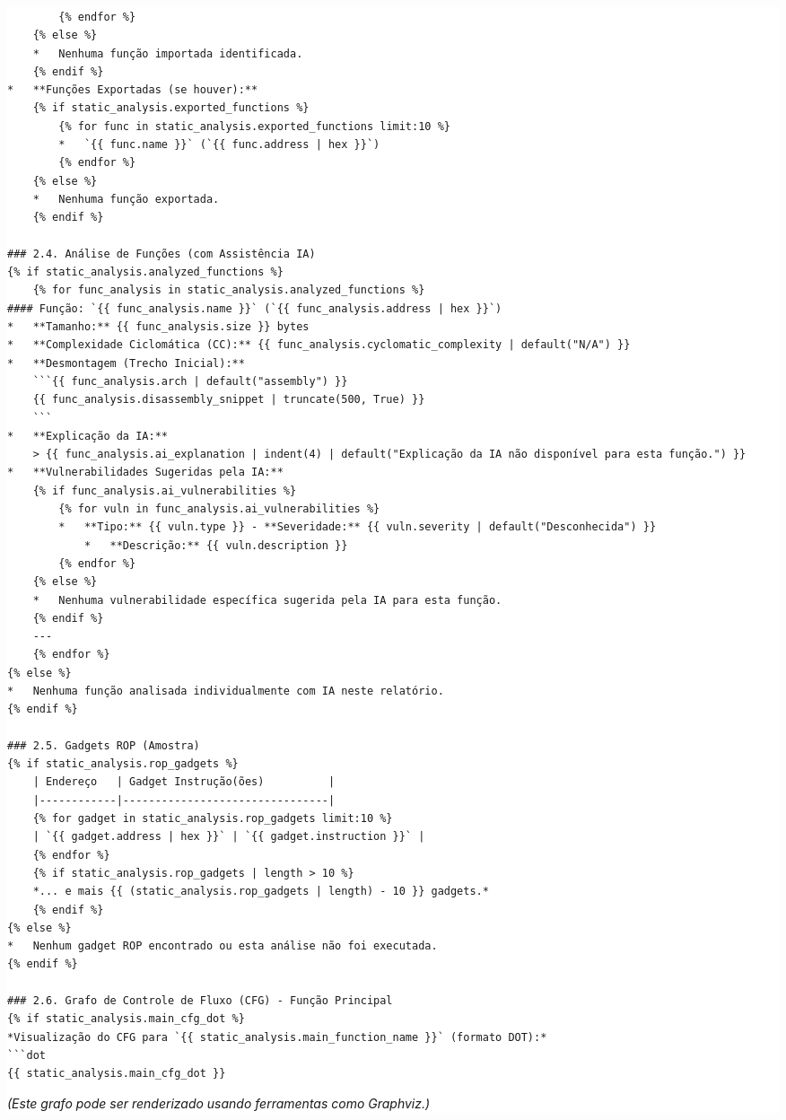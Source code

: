 ```
        {% endfor %}
    {% else %}
    *   Nenhuma função importada identificada.
    {% endif %}
*   **Funções Exportadas (se houver):**
    {% if static_analysis.exported_functions %}
        {% for func in static_analysis.exported_functions limit:10 %}
        *   `{{ func.name }}` (`{{ func.address | hex }}`)
        {% endfor %}
    {% else %}
    *   Nenhuma função exportada.
    {% endif %}

### 2.4. Análise de Funções (com Assistência IA)
{% if static_analysis.analyzed_functions %}
    {% for func_analysis in static_analysis.analyzed_functions %}
#### Função: `{{ func_analysis.name }}` (`{{ func_analysis.address | hex }}`)
*   **Tamanho:** {{ func_analysis.size }} bytes
*   **Complexidade Ciclomática (CC):** {{ func_analysis.cyclomatic_complexity | default("N/A") }}
*   **Desmontagem (Trecho Inicial):**
    ```{{ func_analysis.arch | default("assembly") }}
    {{ func_analysis.disassembly_snippet | truncate(500, True) }}
    ```
*   **Explicação da IA:**
    > {{ func_analysis.ai_explanation | indent(4) | default("Explicação da IA não disponível para esta função.") }}
*   **Vulnerabilidades Sugeridas pela IA:**
    {% if func_analysis.ai_vulnerabilities %}
        {% for vuln in func_analysis.ai_vulnerabilities %}
        *   **Tipo:** {{ vuln.type }} - **Severidade:** {{ vuln.severity | default("Desconhecida") }}
            *   **Descrição:** {{ vuln.description }}
        {% endfor %}
    {% else %}
    *   Nenhuma vulnerabilidade específica sugerida pela IA para esta função.
    {% endif %}
    ---
    {% endfor %}
{% else %}
*   Nenhuma função analisada individualmente com IA neste relatório.
{% endif %}

### 2.5. Gadgets ROP (Amostra)
{% if static_analysis.rop_gadgets %}
    | Endereço   | Gadget Instrução(ões)          |
    |------------|--------------------------------|
    {% for gadget in static_analysis.rop_gadgets limit:10 %}
    | `{{ gadget.address | hex }}` | `{{ gadget.instruction }}` |
    {% endfor %}
    {% if static_analysis.rop_gadgets | length > 10 %}
    *... e mais {{ (static_analysis.rop_gadgets | length) - 10 }} gadgets.*
    {% endif %}
{% else %}
*   Nenhum gadget ROP encontrado ou esta análise não foi executada.
{% endif %}

### 2.6. Grafo de Controle de Fluxo (CFG) - Função Principal
{% if static_analysis.main_cfg_dot %}
*Visualização do CFG para `{{ static_analysis.main_function_name }}` (formato DOT):*
```dot
{{ static_analysis.main_cfg_dot }}
```
*(Este grafo pode ser renderizado usando ferramentas como Graphviz.)*